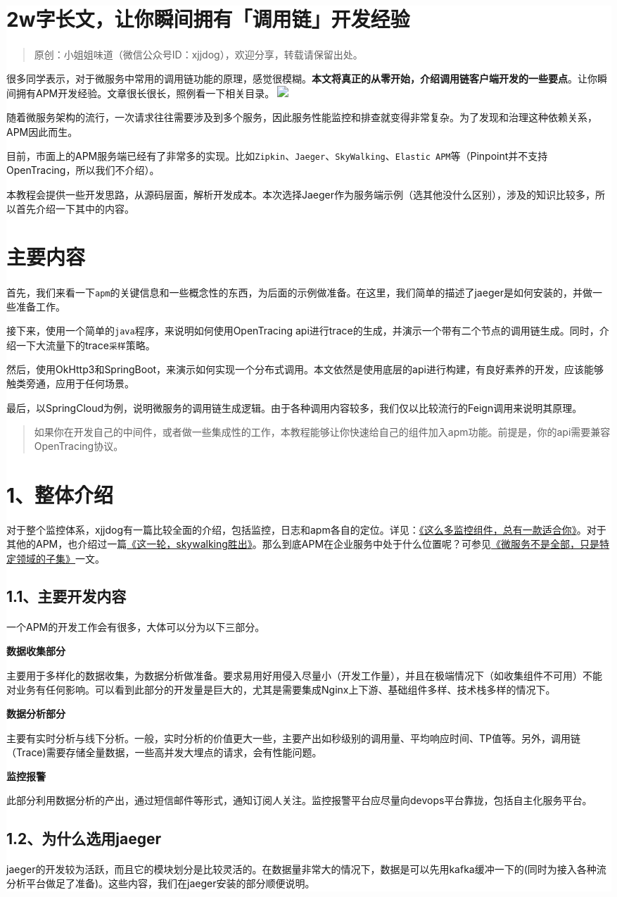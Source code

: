 # 2w字长文，让你瞬间拥有「调用链」开发经验
>原创：小姐姐味道（微信公众号ID：xjjdog），欢迎分享，转载请保留出处。

很多同学表示，对于微服务中常用的调用链功能的原理，感觉很模糊。**本文将真正的从零开始，介绍调用链客户端开发的一些要点**。让你瞬间拥有APM开发经验。文章很长很长，照例看一下相关目录。
![](media/15738846144844/15738898001975.jpg)

随着微服务架构的流行，一次请求往往需要涉及到多个服务，因此服务性能监控和排查就变得非常复杂。为了发现和治理这种依赖关系，APM因此而生。

目前，市面上的APM服务端已经有了非常多的实现。比如`Zipkin`、`Jaeger`、`SkyWalking`、`Elastic APM`等（Pinpoint并不支持OpenTracing，所以我们不介绍）。

本教程会提供一些开发思路，从源码层面，解析开发成本。本次选择Jaeger作为服务端示例（选其他没什么区别），涉及的知识比较多，所以首先介绍一下其中的内容。

# 主要内容

首先，我们来看一下`apm`的关键信息和一些概念性的东西，为后面的示例做准备。在这里，我们简单的描述了jaeger是如何安装的，并做一些准备工作。

接下来，使用一个简单的`java`程序，来说明如何使用OpenTracing api进行trace的生成，并演示一个带有二个节点的调用链生成。同时，介绍一下大流量下的trace`采样`策略。

然后，使用OkHttp3和SpringBoot，来演示如何实现一个分布式调用。本文依然是使用底层的api进行构建，有良好素养的开发，应该能够触类旁通，应用于任何场景。

最后，以SpringCloud为例，说明微服务的调用链生成逻辑。由于各种调用内容较多，我们仅以比较流行的Feign调用来说明其原理。


>如果你在开发自己的中间件，或者做一些集成性的工作，本教程能够让你快速给自己的组件加入apm功能。前提是，你的api需要兼容OpenTracing协议。

# 1、整体介绍

对于整个监控体系，xjjdog有一篇比较全面的介绍，包括监控，日志和apm各自的定位。详见：[《这么多监控组件，总有一款适合你》](https://mp.weixin.qq.com/s/rdD54-zyapjlubM5K1jUeQ)。对于其他的APM，也介绍过一篇[《这一轮，skywalking胜出》]([https://mp.weixin.qq.com/s/XUgVtjTp_B5-wXhZ3lFGiw)。那么到底APM在企业服务中处于什么位置呢？可参见[《微服务不是全部，只是特定领域的子集》](https://mp.weixin.qq.com/s/8DMwjNYt3WJWXmr2HPn8_w)一文。

## 1.1、主要开发内容

一个APM的开发工作会有很多，大体可以分为以下三部分。

**数据收集部分**

主要用于多样化的数据收集，为数据分析做准备。要求易用好用侵入尽量小（开发工作量），并且在极端情况下（如收集组件不可用）不能对业务有任何影响。可以看到此部分的开发量是巨大的，尤其是需要集成Nginx上下游、基础组件多样、技术栈多样的情况下。

**数据分析部分**

主要有实时分析与线下分析。一般，实时分析的价值更大一些，主要产出如秒级别的调用量、平均响应时间、TP值等。另外，调用链（Trace)需要存储全量数据，一些高并发大埋点的请求，会有性能问题。

**监控报警**

此部分利用数据分析的产出，通过短信邮件等形式，通知订阅人关注。监控报警平台应尽量向devops平台靠拢，包括自主化服务平台。

## 1.2、为什么选用jaeger

jaeger的开发较为活跃，而且它的模块划分是比较灵活的。在数据量非常大的情况下，数据是可以先用kafka缓冲一下的(同时为接入各种流分析平台做足了准备)。这些内容，我们在jaeger安装的部分顺便说明。
